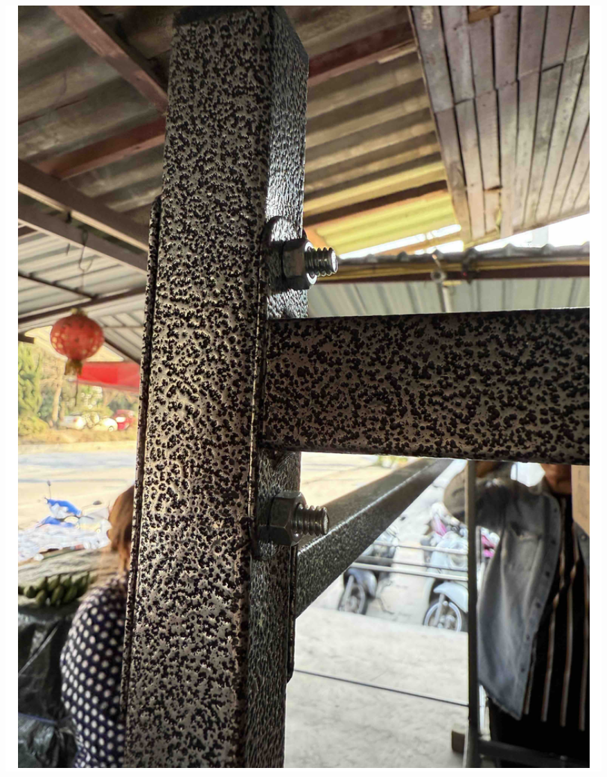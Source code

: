 <a href="20250126_040.jpg" target="_blank"><img src="20250126_040.jpg" alt="サンプル画像" width="900" /></a>
